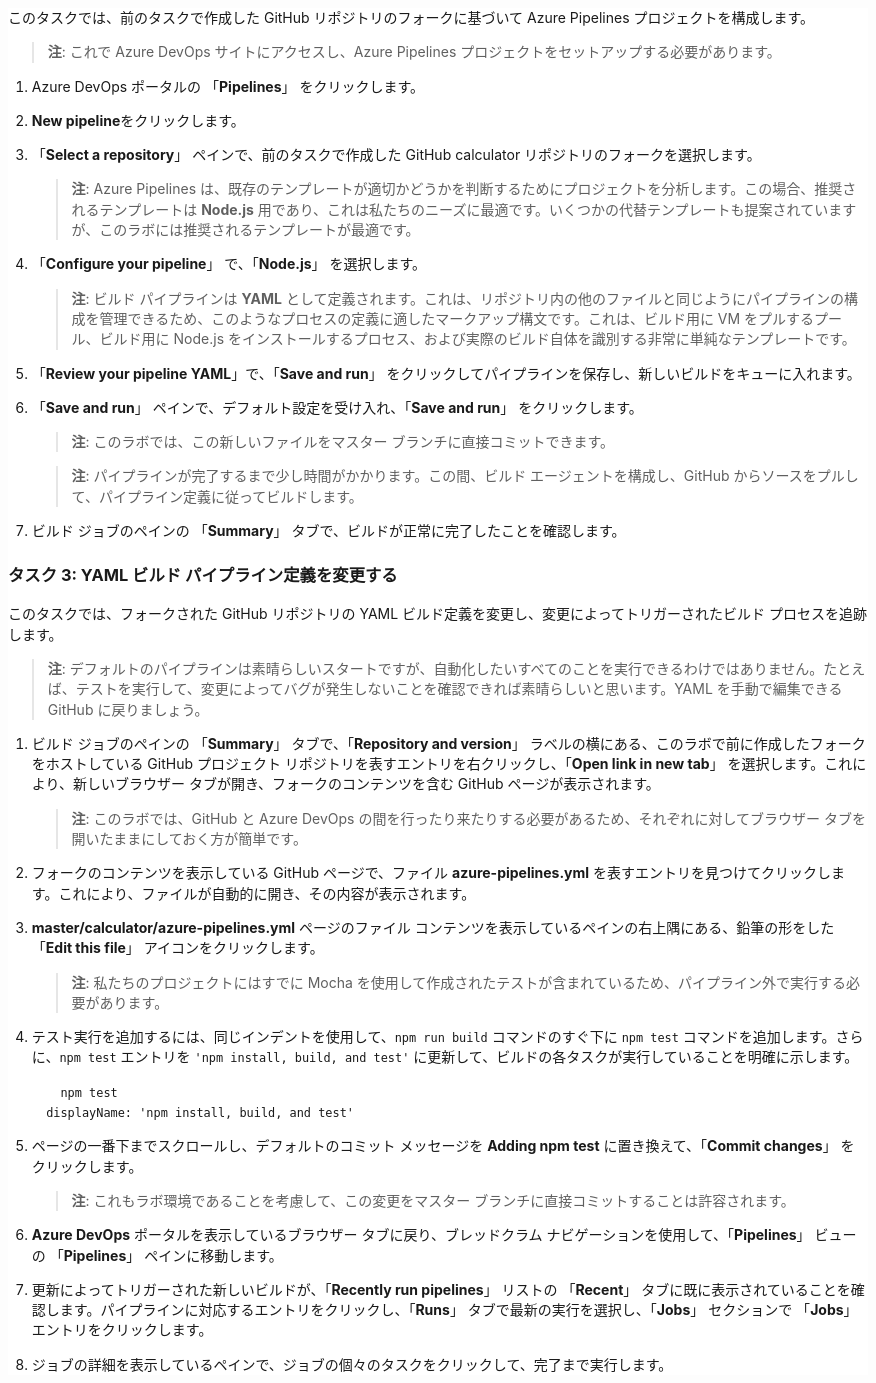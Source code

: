 このタスクでは、前のタスクで作成した GitHub リポジトリのフォークに基づいて Azure Pipelines プロジェクトを構成します。

> **注**: これで Azure DevOps サイトにアクセスし、Azure Pipelines プロジェクトをセットアップする必要があります。

1.  Azure DevOps ポータルの 「**Pipelines**」 をクリックします。

1.  **New pipeline**をクリックします。

1.  「**Select a repository**」 ペインで、前のタスクで作成した GitHub calculator リポジトリのフォークを選択します。

    > **注**: Azure Pipelines は、既存のテンプレートが適切かどうかを判断するためにプロジェクトを分析します。この場合、推奨されるテンプレートは **Node.js** 用であり、これは私たちのニーズに最適です。いくつかの代替テンプレートも提案されていますが、このラボには推奨されるテンプレートが最適です。

1.  「**Configure your pipeline**」 で、「**Node.js**」 を選択します。

    > **注**: ビルド パイプラインは **YAML** として定義されます。これは、リポジトリ内の他のファイルと同じようにパイプラインの構成を管理できるため、このようなプロセスの定義に適したマークアップ構文です。これは、ビルド用に VM をプルするプール、ビルド用に Node.js をインストールするプロセス、および実際のビルド自体を識別する非常に単純なテンプレートです。

1.  「**Review your pipeline YAML**」で、「**Save and run**」 をクリックしてパイプラインを保存し、新しいビルドをキューに入れます。
1.  「**Save and run**」 ペインで、デフォルト設定を受け入れ、「**Save and run**」 をクリックします。

    > **注**: このラボでは、この新しいファイルをマスター ブランチに直接コミットできます。

    > **注**: パイプラインが完了するまで少し時間がかかります。この間、ビルド エージェントを構成し、GitHub からソースをプルして、パイプライン定義に従ってビルドします。

1.  ビルド ジョブのペインの 「**Summary**」 タブで、ビルドが正常に完了したことを確認します。

### タスク 3: YAML ビルド パイプライン定義を変更する

このタスクでは、フォークされた GitHub リポジトリの YAML ビルド定義を変更し、変更によってトリガーされたビルド プロセスを追跡します。

> **注**: デフォルトのパイプラインは素晴らしいスタートですが、自動化したいすべてのことを実行できるわけではありません。たとえば、テストを実行して、変更によってバグが発生しないことを確認できれば素晴らしいと思います。YAML を手動で編集できる GitHub に戻りましょう。

1.  ビルド ジョブのペインの 「**Summary**」 タブで、「**Repository and version**」 ラベルの横にある、このラボで前に作成したフォークをホストしている GitHub プロジェクト リポジトリを表すエントリを右クリックし、「**Open link in new tab**」 を選択します。これにより、新しいブラウザー タブが開き、フォークのコンテンツを含む GitHub ページが表示されます。

    > **注**: このラボでは、GitHub と Azure DevOps の間を行ったり来たりする必要があるため、それぞれに対してブラウザー タブを開いたままにしておく方が簡単です。

1.  フォークのコンテンツを表示している GitHub ページで、ファイル **azure-pipelines.yml** を表すエントリを見つけてクリックします。これにより、ファイルが自動的に開き、その内容が表示されます。
1.  **master/calculator/azure-pipelines.yml** ページのファイル コンテンツを表示しているペインの右上隅にある、鉛筆の形をした 「**Edit this file**」 アイコンをクリックします。

    > **注**: 私たちのプロジェクトにはすでに Mocha を使用して作成されたテストが含まれているため、パイプライン外で実行する必要があります。

1.  テスト実行を追加するには、同じインデントを使用して、`npm run build` コマンドのすぐ下に `npm test` コマンドを追加します。さらに、`npm test` エントリを `'npm install, build, and test'` に更新して、ビルドの各タスクが実行していることを明確に示します。

    ```
        npm test
      displayName: 'npm install, build, and test'
    ```

1.  ページの一番下までスクロールし、デフォルトのコミット メッセージを **Adding npm test** に置き換えて、「**Commit changes**」 をクリックします。

    > **注**: これもラボ環境であることを考慮して、この変更をマスター ブランチに直接コミットすることは許容されます。

1.  **Azure DevOps** ポータルを表示しているブラウザー タブに戻り、ブレッドクラム ナビゲーションを使用して、「**Pipelines**」 ビューの 「**Pipelines**」 ペインに移動します。
1.  更新によってトリガーされた新しいビルドが、「**Recently run pipelines**」 リストの 「**Recent**」 タブに既に表示されていることを確認します。パイプラインに対応するエントリをクリックし、「**Runs**」 タブで最新の実行を選択し、「**Jobs**」 セクションで 「**Jobs**」 エントリをクリックします。
1.  ジョブの詳細を表示しているペインで、ジョブの個々のタスクをクリックして、完了まで実行します。
